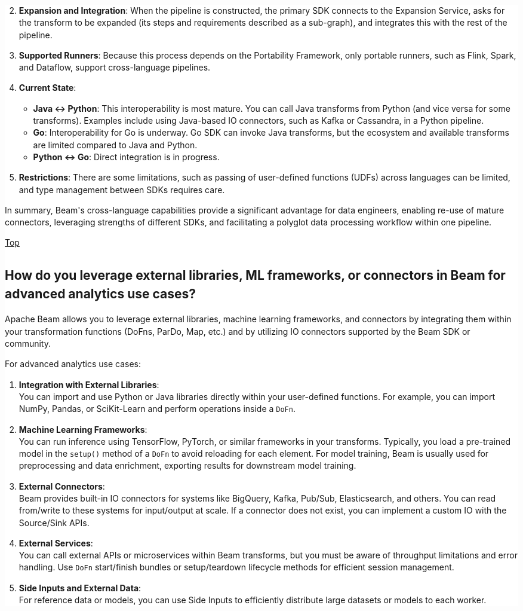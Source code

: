 2. **Expansion and Integration**: When the pipeline is constructed, the primary SDK connects to the Expansion Service, asks for the transform to be expanded (its steps and requirements described as a sub-graph), and integrates this with the rest of the pipeline.

3. **Supported Runners**: Because this process depends on the Portability Framework, only portable runners, such as Flink, Spark, and Dataflow, support cross-language pipelines.

4. **Current State**:
   - **Java ↔ Python**: This interoperability is most mature. You can call Java transforms from Python (and vice versa for some transforms). Examples include using Java-based IO connectors, such as Kafka or Cassandra, in a Python pipeline.
   - **Go**: Interoperability for Go is underway. Go SDK can invoke Java transforms, but the ecosystem and available transforms are limited compared to Java and Python.
   - **Python ↔ Go**: Direct integration is in progress.

5. **Restrictions**: There are some limitations, such as passing of user-defined functions (UDFs) across languages can be limited, and type management between SDKs requires care.

In summary, Beam's cross-language capabilities provide a significant advantage for data engineers, enabling re-use of mature connectors, leveraging strengths of different SDKs, and facilitating a polyglot data processing workflow within one pipeline.

[Top](#top)

## How do you leverage external libraries, ML frameworks, or connectors in Beam for advanced analytics use cases?
Apache Beam allows you to leverage external libraries, machine learning frameworks, and connectors by integrating them within your transformation functions (DoFns, ParDo, Map, etc.) and by utilizing IO connectors supported by the Beam SDK or community.

For advanced analytics use cases:

1. **Integration with External Libraries**:  
   You can import and use Python or Java libraries directly within your user-defined functions. For example, you can import NumPy, Pandas, or SciKit-Learn and perform operations inside a `DoFn`.

2. **Machine Learning Frameworks**:  
   You can run inference using TensorFlow, PyTorch, or similar frameworks in your transforms. Typically, you load a pre-trained model in the `setup()` method of a `DoFn` to avoid reloading for each element. For model training, Beam is usually used for preprocessing and data enrichment, exporting results for downstream model training.

3. **External Connectors**:  
   Beam provides built-in IO connectors for systems like BigQuery, Kafka, Pub/Sub, Elasticsearch, and others. You can read from/write to these systems for input/output at scale. If a connector does not exist, you can implement a custom IO with the Source/Sink APIs.

4. **External Services**:  
   You can call external APIs or microservices within Beam transforms, but you must be aware of throughput limitations and error handling. Use `DoFn` start/finish bundles or setup/teardown lifecycle methods for efficient session management.

5. **Side Inputs and External Data**:  
   For reference data or models, you can use Side Inputs to efficiently distribute large datasets or models to each worker.
